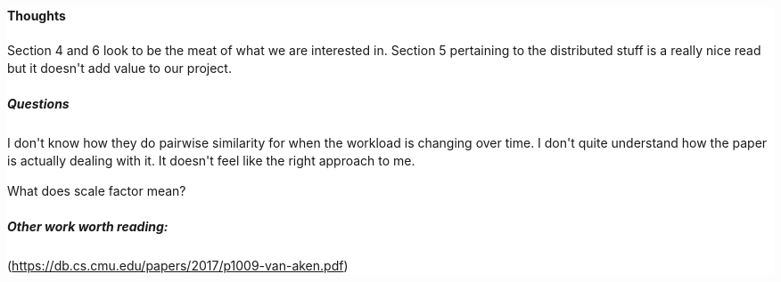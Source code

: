 #### Thoughts

Section 4 and 6 look to be the meat of what we are interested in. Section 5
pertaining to the distributed stuff is a really nice read but it doesn't add
value to our project.


##### Questions

I don't know how they do pairwise similarity for when the workload is changing over time.
I don't quite understand how the paper is actually dealing with it. It doesn't feel like the
right approach to me. 

What does scale factor mean?

##### Other work worth reading:

(https://db.cs.cmu.edu/papers/2017/p1009-van-aken.pdf)






